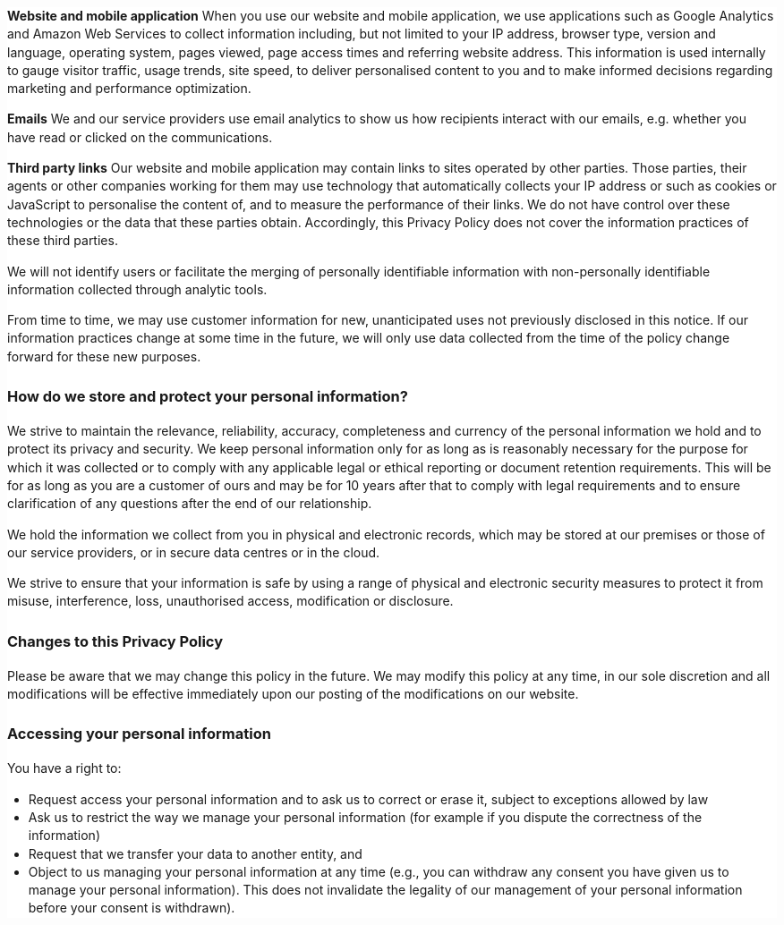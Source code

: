 **Website and mobile application**
When you use our website and mobile application, we use applications such as Google Analytics and Amazon Web Services to collect information including, but not limited to your IP address, browser type, version and language, operating system, pages viewed, page access times and referring website address. This information is used internally to gauge visitor traffic, usage trends, site speed, to deliver personalised content to you and to make informed decisions regarding marketing and performance optimization.

**Emails**
We and our service providers use email analytics to show us how recipients interact with our emails, e.g. whether you have read or clicked on the communications.

**Third party links**
Our website and mobile application may contain links to sites operated by other parties. Those parties, their agents or other companies working for them may use technology that automatically collects your IP address or such as cookies or JavaScript to personalise the content of, and to measure the performance of their links. We do not have control over these technologies or the data that these parties obtain. Accordingly, this Privacy Policy does not cover the information practices of these third parties.

We will not identify users or facilitate the merging of personally identifiable information with non-personally identifiable information collected through analytic tools.

From time to time, we may use customer information for new, unanticipated uses not previously disclosed in this notice. If our information practices change at some time in the future, we will only use data collected from the time of the policy change forward for these new purposes.

### How do we store and protect your personal information?

We strive to maintain the relevance, reliability, accuracy, completeness and currency of the personal information we hold and to protect its privacy and security. We keep personal information only for as long as is reasonably necessary for the purpose for which it was collected or to comply with any applicable legal or ethical reporting or document retention requirements. This will be for as long as you are a customer of ours and may be for 10 years after that to comply with legal requirements and to ensure clarification of any questions after the end of our relationship.

We hold the information we collect from you in physical and electronic records, which may be stored at our premises or those of our service providers, or in secure data centres or in the cloud.

We strive to ensure that your information is safe by using a range of physical and electronic security measures to protect it from misuse, interference, loss, unauthorised access, modification or disclosure.

### Changes to this Privacy Policy

Please be aware that we may change this policy in the future. We may modify this policy at any time, in our sole discretion and all modifications will be effective immediately upon our posting of the modifications on our website.

### Accessing your personal information

You have a right to:

- Request access your personal information and to ask us to correct or erase it, subject to exceptions allowed by law
- Ask us to restrict the way we manage your personal information (for example if you dispute the correctness of the information)
- Request that we transfer your data to another entity, and
- Object to us managing your personal information at any time (e.g., you can withdraw any consent you have given us to manage your personal information). This does not invalidate the legality of our management of your personal information before your consent is withdrawn).
